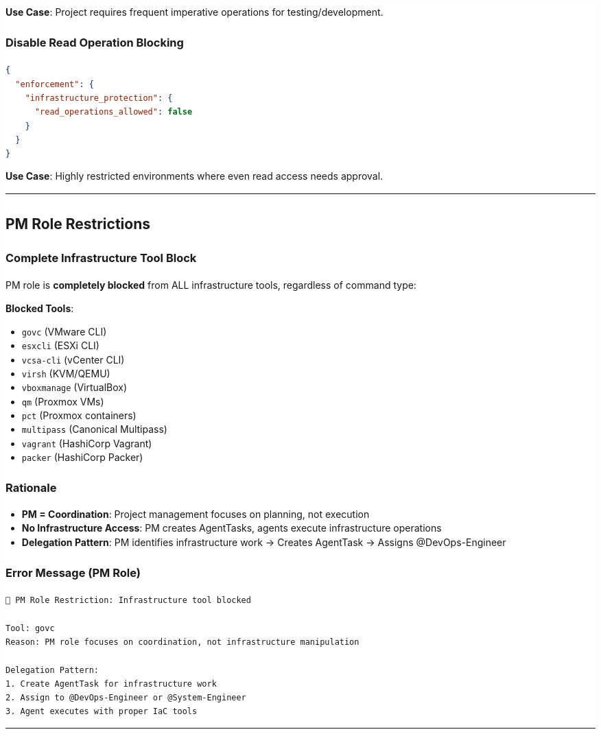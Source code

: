 **Use Case**: Project requires frequent imperative operations for testing/development.

### Disable Read Operation Blocking

```json
{
  "enforcement": {
    "infrastructure_protection": {
      "read_operations_allowed": false
    }
  }
}
```

**Use Case**: Highly restricted environments where even read access needs approval.

---

## PM Role Restrictions

### Complete Infrastructure Tool Block

PM role is **completely blocked** from ALL infrastructure tools, regardless of command type:

**Blocked Tools**:
- `govc` (VMware CLI)
- `esxcli` (ESXi CLI)
- `vcsa-cli` (vCenter CLI)
- `virsh` (KVM/QEMU)
- `vboxmanage` (VirtualBox)
- `qm` (Proxmox VMs)
- `pct` (Proxmox containers)
- `multipass` (Canonical Multipass)
- `vagrant` (HashiCorp Vagrant)
- `packer` (HashiCorp Packer)

### Rationale

- **PM = Coordination**: Project management focuses on planning, not execution
- **No Infrastructure Access**: PM creates AgentTasks, agents execute infrastructure operations
- **Delegation Pattern**: PM identifies infrastructure work → Creates AgentTask → Assigns @DevOps-Engineer

### Error Message (PM Role)

```
🚫 PM Role Restriction: Infrastructure tool blocked

Tool: govc
Reason: PM role focuses on coordination, not infrastructure manipulation

Delegation Pattern:
1. Create AgentTask for infrastructure work
2. Assign to @DevOps-Engineer or @System-Engineer
3. Agent executes with proper IaC tools
```

---